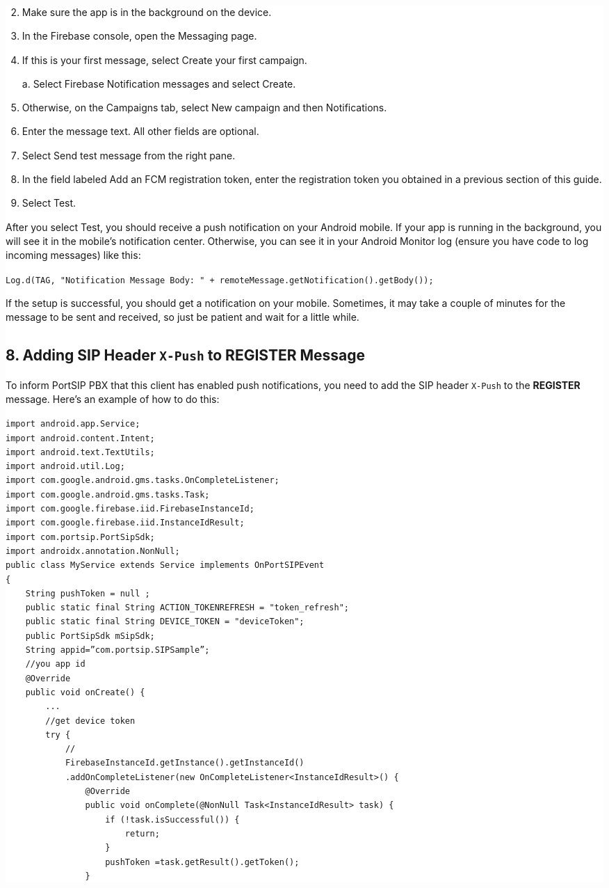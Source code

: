 2. Make sure the app is in the background on the device.

3. In the Firebase console, open the Messaging page.

4. If this is your first message, select Create your first campaign.

   a. Select Firebase Notification messages and select Create.
5. Otherwise, on the Campaigns tab, select New campaign and then Notifications.

6. Enter the message text. All other fields are optional.

7. Select Send test message from the right pane.

8. In the field labeled Add an FCM registration token, enter the registration token you obtained in a previous section of this guide.

9. Select Test.

After you select Test, you should receive a push notification on your Android mobile. If your app is running in the background, you will see it in the mobile’s notification center. Otherwise, you can see it in your Android Monitor log (ensure you have code to log incoming messages) like this:

```
Log.d(TAG, "Notification Message Body: " + remoteMessage.getNotification().getBody());
```

If the setup is successful, you should get a notification on your mobile. Sometimes, it may take a couple of minutes for the message to be sent and received, so just be patient and wait for a little while.

## 8. Adding SIP Header `X-Push` to REGISTER Message

To inform PortSIP PBX that this client has enabled push notifications, you need to add the SIP header `X-Push` to the **REGISTER** message. Here’s an example of how to do this:

```
import android.app.Service;
import android.content.Intent;
import android.text.TextUtils;
import android.util.Log;
import com.google.android.gms.tasks.OnCompleteListener;
import com.google.android.gms.tasks.Task;
import com.google.firebase.iid.FirebaseInstanceId;
import com.google.firebase.iid.InstanceIdResult;
import com.portsip.PortSipSdk;
import androidx.annotation.NonNull;
public class MyService extends Service implements OnPortSIPEvent
{
	String pushToken = null ;
	public static final String ACTION_TOKENREFRESH = "token_refresh";
	public static final String DEVICE_TOKEN = "deviceToken";
	public PortSipSdk mSipSdk;
	String appid=”com.portsip.SIPSample”;
	//you app id
	@Override
	public void onCreate() {
		...
		//get device token
		try {
			//
			FirebaseInstanceId.getInstance().getInstanceId()
			.addOnCompleteListener(new OnCompleteListener<InstanceIdResult>() {
				@Override
				public void onComplete(@NonNull Task<InstanceIdResult> task) {
					if (!task.isSuccessful()) {
						return;
					}
					pushToken =task.getResult().getToken();
				}
```